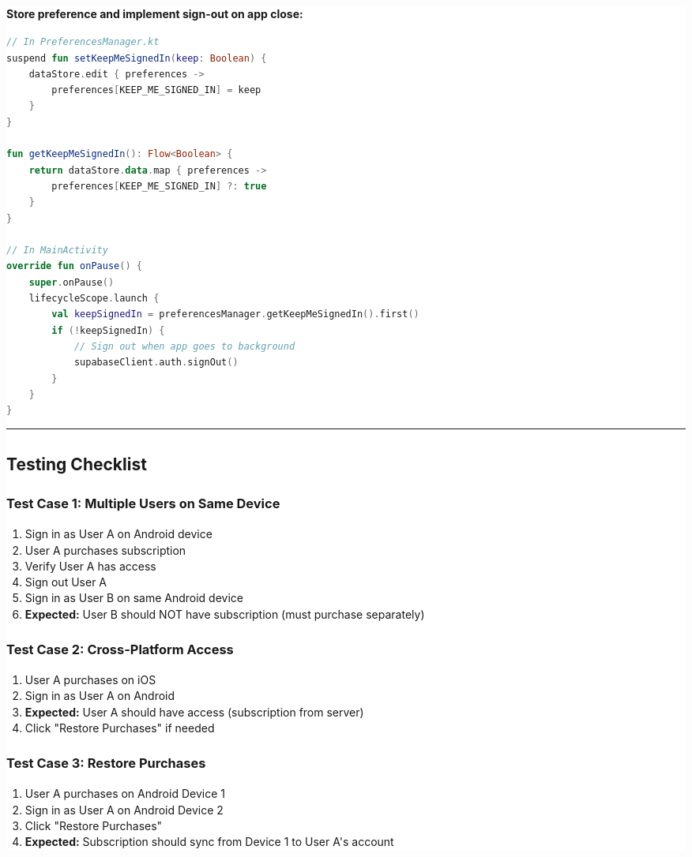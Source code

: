 ```kotlin
```

**Store preference and implement sign-out on app close:**

```kotlin
// In PreferencesManager.kt
suspend fun setKeepMeSignedIn(keep: Boolean) {
    dataStore.edit { preferences ->
        preferences[KEEP_ME_SIGNED_IN] = keep
    }
}

fun getKeepMeSignedIn(): Flow<Boolean> {
    return dataStore.data.map { preferences ->
        preferences[KEEP_ME_SIGNED_IN] ?: true
    }
}

// In MainActivity
override fun onPause() {
    super.onPause()
    lifecycleScope.launch {
        val keepSignedIn = preferencesManager.getKeepMeSignedIn().first()
        if (!keepSignedIn) {
            // Sign out when app goes to background
            supabaseClient.auth.signOut()
        }
    }
}
```

---

## Testing Checklist

### Test Case 1: Multiple Users on Same Device
1. Sign in as User A on Android device
2. User A purchases subscription
3. Verify User A has access
4. Sign out User A
5. Sign in as User B on same Android device
6. **Expected:** User B should NOT have subscription (must purchase separately)

### Test Case 2: Cross-Platform Access
1. User A purchases on iOS
2. Sign in as User A on Android
3. **Expected:** User A should have access (subscription from server)
4. Click "Restore Purchases" if needed

### Test Case 3: Restore Purchases
1. User A purchases on Android Device 1
2. Sign in as User A on Android Device 2
3. Click "Restore Purchases"
4. **Expected:** Subscription should sync from Device 1 to User A's account

